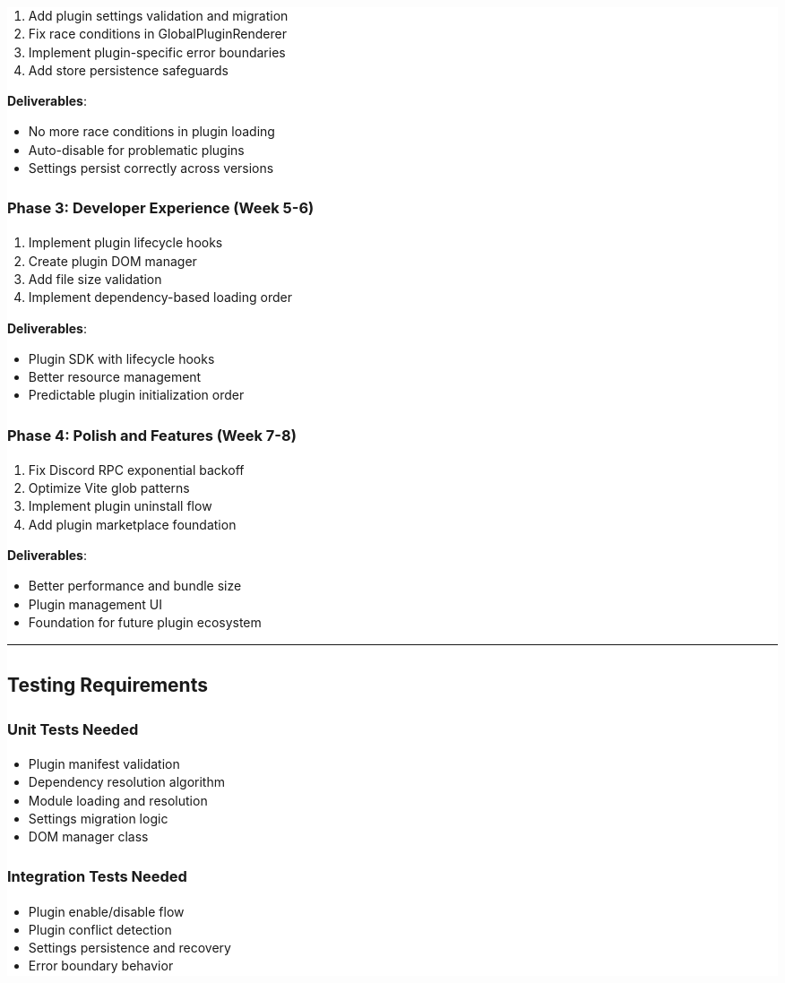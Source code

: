 1. Add plugin settings validation and migration
2. Fix race conditions in GlobalPluginRenderer
3. Implement plugin-specific error boundaries
4. Add store persistence safeguards

**Deliverables**:

- No more race conditions in plugin loading
- Auto-disable for problematic plugins
- Settings persist correctly across versions

### Phase 3: Developer Experience (Week 5-6)

1. Implement plugin lifecycle hooks
2. Create plugin DOM manager
3. Add file size validation
4. Implement dependency-based loading order

**Deliverables**:

- Plugin SDK with lifecycle hooks
- Better resource management
- Predictable plugin initialization order

### Phase 4: Polish and Features (Week 7-8)

1. Fix Discord RPC exponential backoff
2. Optimize Vite glob patterns
3. Implement plugin uninstall flow
4. Add plugin marketplace foundation

**Deliverables**:

- Better performance and bundle size
- Plugin management UI
- Foundation for future plugin ecosystem

---

## Testing Requirements

### Unit Tests Needed

- Plugin manifest validation
- Dependency resolution algorithm
- Module loading and resolution
- Settings migration logic
- DOM manager class

### Integration Tests Needed

- Plugin enable/disable flow
- Plugin conflict detection
- Settings persistence and recovery
- Error boundary behavior
